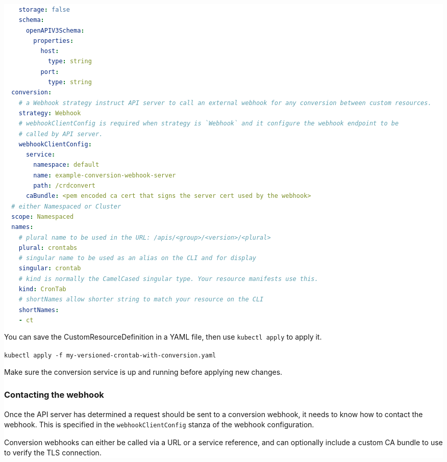 ```yaml
    storage: false
    schema:
      openAPIV3Schema:
        properties:
          host:
            type: string
          port:
            type: string
  conversion:
    # a Webhook strategy instruct API server to call an external webhook for any conversion between custom resources.
    strategy: Webhook
    # webhookClientConfig is required when strategy is `Webhook` and it configure the webhook endpoint to be
    # called by API server.
    webhookClientConfig:
      service:
        namespace: default
        name: example-conversion-webhook-server
        path: /crdconvert
      caBundle: <pem encoded ca cert that signs the server cert used by the webhook>
  # either Namespaced or Cluster
  scope: Namespaced
  names:
    # plural name to be used in the URL: /apis/<group>/<version>/<plural>
    plural: crontabs
    # singular name to be used as an alias on the CLI and for display
    singular: crontab
    # kind is normally the CamelCased singular type. Your resource manifests use this.
    kind: CronTab
    # shortNames allow shorter string to match your resource on the CLI
    shortNames:
    - ct
```

You can save the CustomResourceDefinition in a YAML file, then use
`kubectl apply` to apply it.

```shell
kubectl apply -f my-versioned-crontab-with-conversion.yaml
```

Make sure the conversion service is up and running before applying new changes.

### Contacting the webhook

Once the API server has determined a request should be sent to a conversion webhook,
it needs to know how to contact the webhook. This is specified in the `webhookClientConfig`
stanza of the webhook configuration.

Conversion webhooks can either be called via a URL or a service reference,
and can optionally include a custom CA bundle to use to verify the TLS connection.
